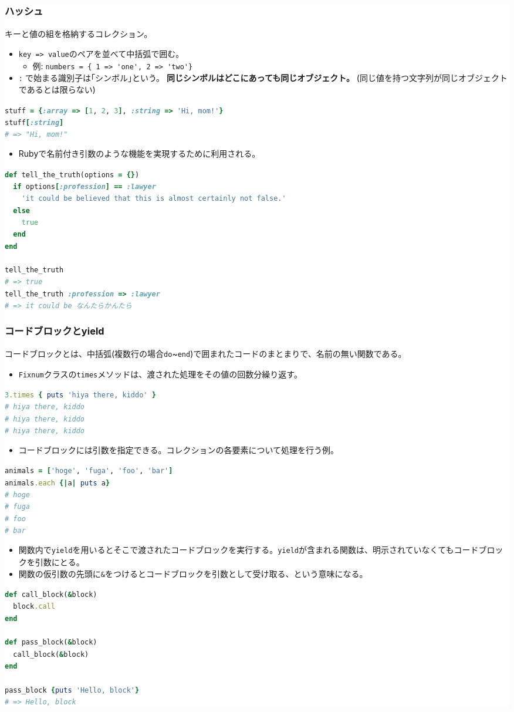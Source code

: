 ### ハッシュ
キーと値の組を格納するコレクション。

- `key => value`のペアを並べて中括弧で囲む。
  + 例: `numbers = { 1 => 'one', 2 => 'two'}`
- `:` で始まる識別子は｢シンボル｣という。 **同じシンボルはどこにあっても同じオブジェクト。** (同じ値を持つ文字列が同じオブジェクトであるとは限らない)

```ruby
stuff = {:array => [1, 2, 3], :string => 'Hi, mom!'}
stuff[:string]
# => "Hi, mom!"
```

- Rubyで名前付き引数のような機能を実現するために利用される。

```ruby
def tell_the_truth(options = {})
  if options[:profession] == :lawyer
    'it could be believed that this is almost certainly not false.'
  else
    true
  end
end

tell_the_truth
# => true
tell_the_truth :profession => :lawyer
# => it could be なんたらかんたら
```

### コードブロックとyield
コードブロックとは、中括弧(複数行の場合`do`~`end`)で囲まれたコードのまとまりで、名前の無い関数である。

- `Fixnum`クラスの`times`メソッドは、渡された処理をその値の回数分繰り返す。

```ruby
3.times { puts 'hiya there, kiddo' }
# hiya there, kiddo
# hiya there, kiddo
# hiya there, kiddo
```
- コードブロックには引数を指定できる。コレクションの各要素について処理を行う例。

```ruby
animals = ['hoge', 'fuga', 'foo', 'bar']
animals.each {|a| puts a}
# hoge
# fuga
# foo
# bar
```

- 関数内で`yield`を用いるとそこで渡されたコードブロックを実行する。`yield`が含まれる関数は、明示されていなくてもコードブロックを引数にとる。
- 関数の仮引数の先頭に`&`をつけるとコードブロックを引数として受け取る、という意味になる。

```ruby
def call_block(&block)
  block.call
end

def pass_block(&block)
  call_block(&block)
end

pass_block {puts 'Hello, block'}
# => Hello, block
```
